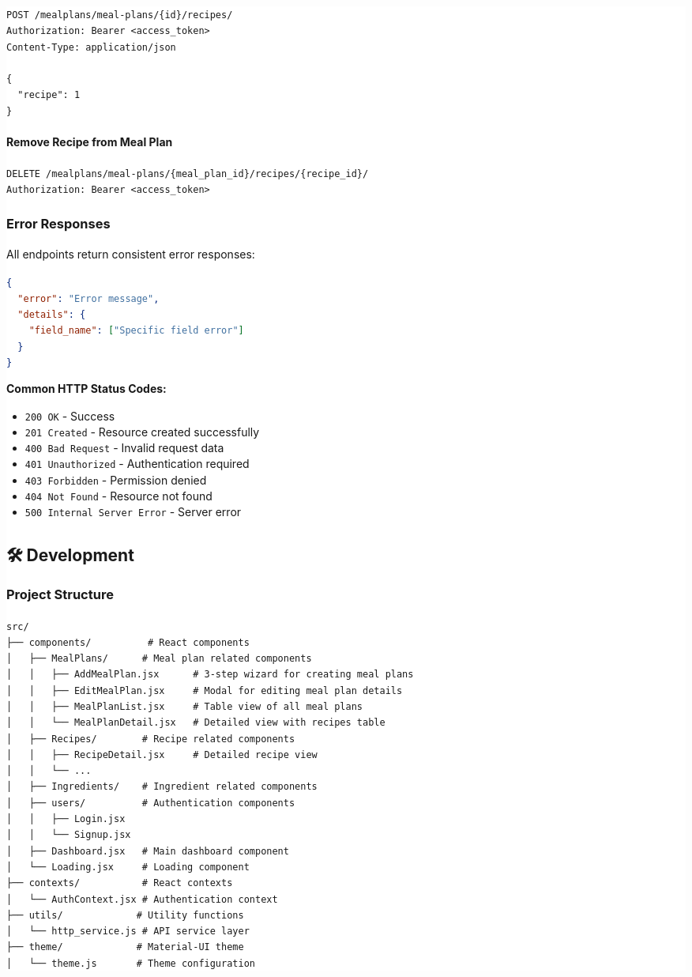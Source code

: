 ```http
POST /mealplans/meal-plans/{id}/recipes/
Authorization: Bearer <access_token>
Content-Type: application/json

{
  "recipe": 1
}
```

#### Remove Recipe from Meal Plan

```http
DELETE /mealplans/meal-plans/{meal_plan_id}/recipes/{recipe_id}/
Authorization: Bearer <access_token>
```

### Error Responses

All endpoints return consistent error responses:

```json
{
  "error": "Error message",
  "details": {
    "field_name": ["Specific field error"]
  }
}
```

**Common HTTP Status Codes:**

- `200 OK` - Success
- `201 Created` - Resource created successfully
- `400 Bad Request` - Invalid request data
- `401 Unauthorized` - Authentication required
- `403 Forbidden` - Permission denied
- `404 Not Found` - Resource not found
- `500 Internal Server Error` - Server error

## 🛠 Development

### Project Structure

```
src/
├── components/          # React components
│   ├── MealPlans/      # Meal plan related components
│   │   ├── AddMealPlan.jsx      # 3-step wizard for creating meal plans
│   │   ├── EditMealPlan.jsx     # Modal for editing meal plan details
│   │   ├── MealPlanList.jsx     # Table view of all meal plans
│   │   └── MealPlanDetail.jsx   # Detailed view with recipes table
│   ├── Recipes/        # Recipe related components
│   │   ├── RecipeDetail.jsx     # Detailed recipe view
│   │   └── ...
│   ├── Ingredients/    # Ingredient related components
│   ├── users/          # Authentication components
│   │   ├── Login.jsx
│   │   └── Signup.jsx
│   ├── Dashboard.jsx   # Main dashboard component
│   └── Loading.jsx     # Loading component
├── contexts/           # React contexts
│   └── AuthContext.jsx # Authentication context
├── utils/             # Utility functions
│   └── http_service.js # API service layer
├── theme/             # Material-UI theme
│   └── theme.js       # Theme configuration
```
